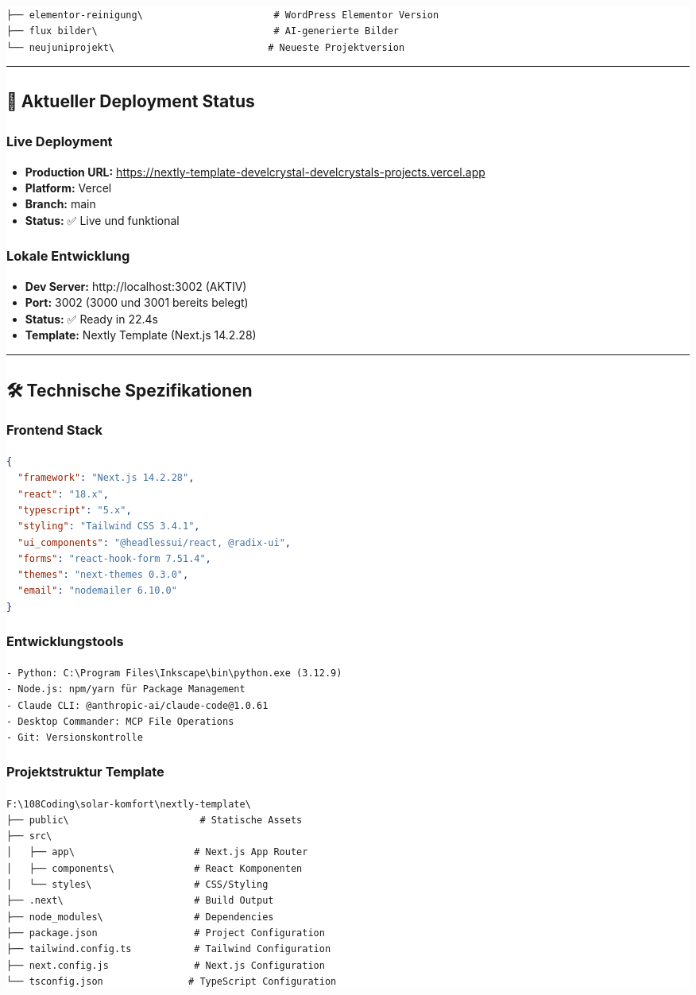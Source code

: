 ```
├── elementor-reinigung\                       # WordPress Elementor Version
├── flux bilder\                               # AI-generierte Bilder
└── neujuniprojekt\                           # Neueste Projektversion
```

---

## 🚀 Aktueller Deployment Status

### Live Deployment
- **Production URL:** https://nextly-template-develcrystal-develcrystals-projects.vercel.app
- **Platform:** Vercel
- **Branch:** main
- **Status:** ✅ Live und funktional

### Lokale Entwicklung
- **Dev Server:** http://localhost:3002 (AKTIV)
- **Port:** 3002 (3000 und 3001 bereits belegt)
- **Status:** ✅ Ready in 22.4s
- **Template:** Nextly Template (Next.js 14.2.28)

---

## 🛠️ Technische Spezifikationen

### Frontend Stack
```json
{
  "framework": "Next.js 14.2.28",
  "react": "18.x",
  "typescript": "5.x",
  "styling": "Tailwind CSS 3.4.1",
  "ui_components": "@headlessui/react, @radix-ui",
  "forms": "react-hook-form 7.51.4",
  "themes": "next-themes 0.3.0",
  "email": "nodemailer 6.10.0"
}
```

### Entwicklungstools
```
- Python: C:\Program Files\Inkscape\bin\python.exe (3.12.9)
- Node.js: npm/yarn für Package Management
- Claude CLI: @anthropic-ai/claude-code@1.0.61
- Desktop Commander: MCP File Operations
- Git: Versionskontrolle
```

### Projektstruktur Template
```
F:\108Coding\solar-komfort\nextly-template\
├── public\                       # Statische Assets
├── src\
│   ├── app\                     # Next.js App Router
│   ├── components\              # React Komponenten
│   └── styles\                  # CSS/Styling
├── .next\                       # Build Output
├── node_modules\                # Dependencies
├── package.json                 # Project Configuration
├── tailwind.config.ts           # Tailwind Configuration
├── next.config.js               # Next.js Configuration
└── tsconfig.json               # TypeScript Configuration
```
